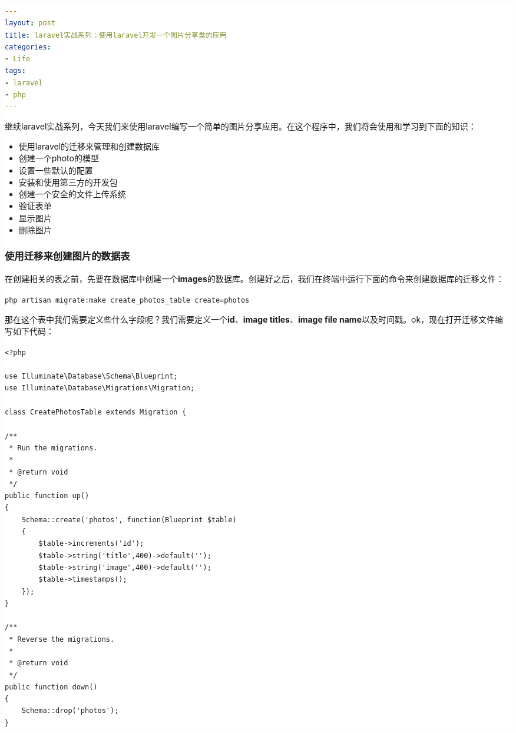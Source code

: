 ```yaml
---
layout: post
title: laravel实战系列：使用laravel开发一个图片分享类的应用
categories:
- Life
tags:
- laravel
- php
---
```


继续laravel实战系列，今天我们来使用laravel编写一个简单的图片分享应用。在这个程序中，我们将会使用和学习到下面的知识：

- 使用laravel的迁移来管理和创建数据库
- 创建一个photo的模型
- 设置一些默认的配置
- 安装和使用第三方的开发包
- 创建一个安全的文件上传系统
- 验证表单
- 显示图片
- 删除图片

### 使用迁移来创建图片的数据表 ###

在创建相关的表之前，先要在数据库中创建一个**images**的数据库。创建好之后，我们在终端中运行下面的命令来创建数据库的迁移文件：

	php artisan migrate:make create_photos_table create=photos

那在这个表中我们需要定义些什么字段呢？我们需要定义一个**id**、**image titles**、**image file name**以及时间戳。ok，现在打开迁移文件编写如下代码：

	<?php

	use Illuminate\Database\Schema\Blueprint;
	use Illuminate\Database\Migrations\Migration;
	
	class CreatePhotosTable extends Migration {

	/**
	 * Run the migrations.
	 *
	 * @return void
	 */
	public function up()
	{
		Schema::create('photos', function(Blueprint $table)
		{
			$table->increments('id');
			$table->string('title',400)->default('');
			$table->string('image',400)->default('');
			$table->timestamps();
		});
	}

	/**
	 * Reverse the migrations.
	 *
	 * @return void
	 */
	public function down()
	{
		Schema::drop('photos');
	}
